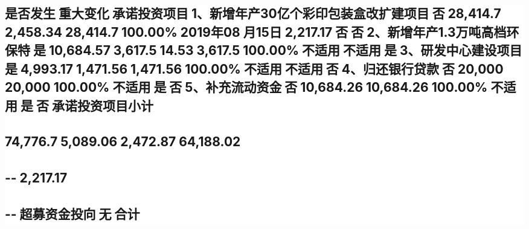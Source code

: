 是否发生
重大变化
承诺投资项目
1、新增年产30亿个彩印包装盒改扩建项目
否
28,414.7
2,458.34
28,414.7
100.00%
2019年08
月15日
2,217.17
否
否
2、新增年产1.3万吨高档环保特
是
10,684.57
3,617.5
14.53
3,617.5
100.00%
不适用
不适用
是
3、研发中心建设项目
是
4,993.17
1,471.56
1,471.56
100.00%
不适用
不适用
否
4、归还银行贷款
否
20,000
20,000
100.00%
不适用
是
否
5、补充流动资金
否
10,684.26
10,684.26
100.00%
不适用
是
否
承诺投资项目小计
--
74,776.7
5,089.06
2,472.87
64,188.02
--
--
2,217.17
--
--
超募资金投向
无
合计
--